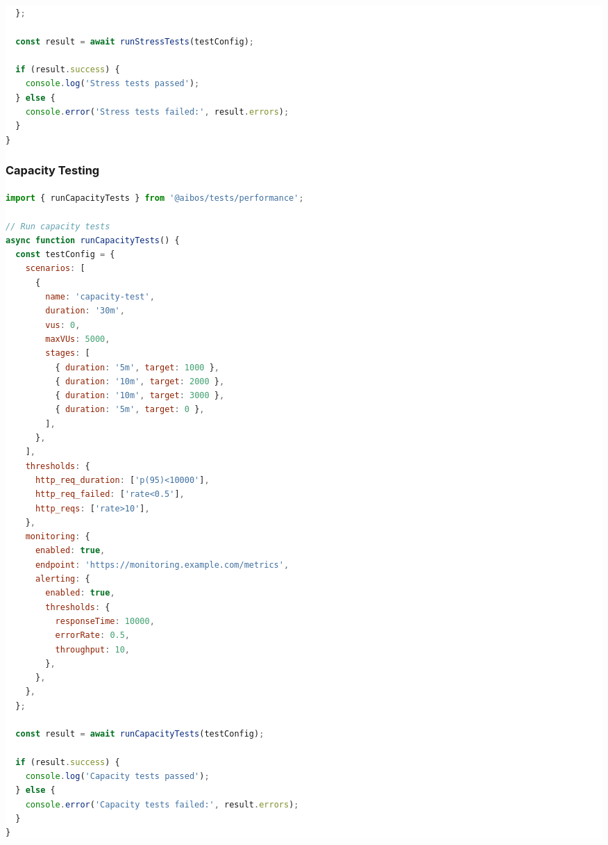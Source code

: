 ```javascript
  };

  const result = await runStressTests(testConfig);

  if (result.success) {
    console.log('Stress tests passed');
  } else {
    console.error('Stress tests failed:', result.errors);
  }
}
```

### Capacity Testing

```javascript
import { runCapacityTests } from '@aibos/tests/performance';

// Run capacity tests
async function runCapacityTests() {
  const testConfig = {
    scenarios: [
      {
        name: 'capacity-test',
        duration: '30m',
        vus: 0,
        maxVUs: 5000,
        stages: [
          { duration: '5m', target: 1000 },
          { duration: '10m', target: 2000 },
          { duration: '10m', target: 3000 },
          { duration: '5m', target: 0 },
        ],
      },
    ],
    thresholds: {
      http_req_duration: ['p(95)<10000'],
      http_req_failed: ['rate<0.5'],
      http_reqs: ['rate>10'],
    },
    monitoring: {
      enabled: true,
      endpoint: 'https://monitoring.example.com/metrics',
      alerting: {
        enabled: true,
        thresholds: {
          responseTime: 10000,
          errorRate: 0.5,
          throughput: 10,
        },
      },
    },
  };

  const result = await runCapacityTests(testConfig);

  if (result.success) {
    console.log('Capacity tests passed');
  } else {
    console.error('Capacity tests failed:', result.errors);
  }
}
```
